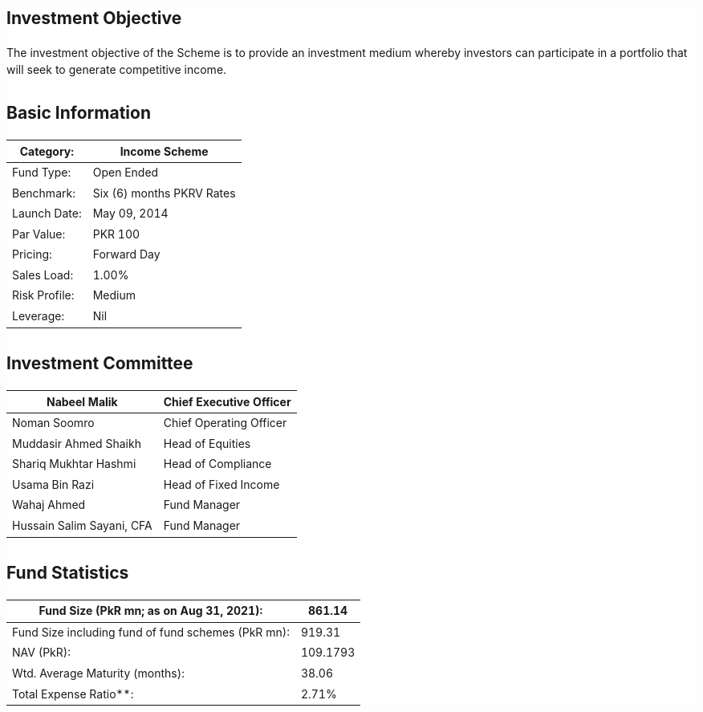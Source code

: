 ## Investment Objective

The investment objective of the Scheme is to provide an investment medium whereby investors can participate in a portfolio that will seek to generate competitive income.

## Basic Information

| Category:     | Income Scheme             |
| ------------- | ------------------------- |
| Fund Type:    | Open Ended                |
| Benchmark:    | Six (6) months PKRV Rates |
| Launch Date:  | May 09, 2014              |
| Par Value:    | PKR 100                   |
| Pricing:      | Forward Day               |
| Sales Load:   | 1.00%                     |
| Risk Profile: | Medium                    |
| Leverage:     | Nil                       |

## Investment Committee

| Nabeel Malik              | Chief Executive Officer |
| ------------------------- | ----------------------- |
| Noman Soomro              | Chief Operating Officer |
| Muddasir Ahmed Shaikh     | Head of Equities        |
| Shariq Mukhtar Hashmi     | Head of Compliance      |
| Usama Bin Razi            | Head of Fixed Income    |
| Wahaj Ahmed               | Fund Manager            |
| Hussain Salim Sayani, CFA | Fund Manager            |

## Fund Statistics

| Fund Size (PkR mn; as on Aug 31, 2021):            | 861.14   |
| -------------------------------------------------- | -------- |
| Fund Size including fund of fund schemes (PkR mn): | 919.31   |
| NAV (PkR):                                         | 109.1793 |
| Wtd. Average Maturity (months):                    | 38.06    |
| Total Expense Ratio\*\*:                           | 2.71%    |
